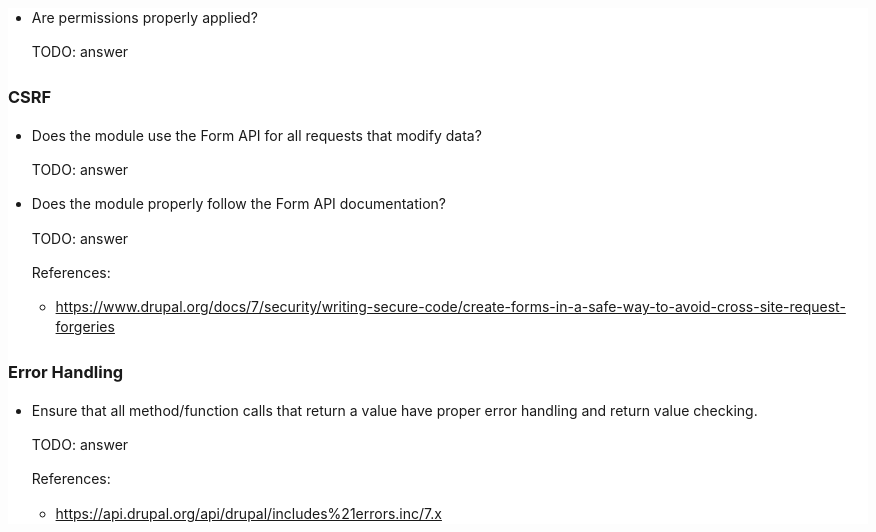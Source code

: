 - Are permissions properly applied?
 
    TODO: answer
    
### CSRF ###

- Does the module use the Form API for all requests that modify data?

    TODO: answer
    
- Does the module properly follow the Form API documentation?

    TODO: answer
    
    References:
    - https://www.drupal.org/docs/7/security/writing-secure-code/create-forms-in-a-safe-way-to-avoid-cross-site-request-forgeries


### Error Handling ###

- Ensure that all method/function calls that return a value have proper error
  handling and return value checking. 

    TODO: answer

    References:
    - https://api.drupal.org/api/drupal/includes%21errors.inc/7.x
